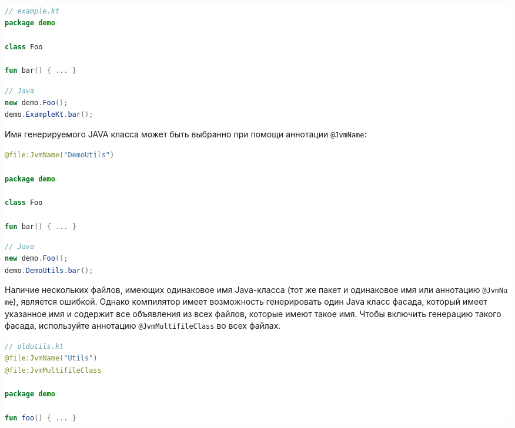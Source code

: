 ```kotlin
// example.kt
package demo

class Foo

fun bar() { ... }

```


``` java
// Java
new demo.Foo();
demo.ExampleKt.bar();
```


Имя генерируемого JAVA класса может быть выбранно при помощи аннотации `@JvmName`:


```kotlin
@file:JvmName("DemoUtils")

package demo

class Foo

fun bar() { ... }

```



``` java
// Java
new demo.Foo();
demo.DemoUtils.bar();
```


Наличие нескольких файлов, имеющих одинаковое имя Java-класса (тот же пакет и одинаковое имя или аннотацию `@JvmName`),
является ошибкой. Однако компилятор имеет возможность генерировать один Java класс фасада, который имеет указанное имя и
содержит все объявления из всех файлов, которые имеют такое имя. 
Чтобы включить генерацию такого фасада, используйте аннотацию `@JvmMultifileClass` во всех файлах.


```kotlin
// oldutils.kt
@file:JvmName("Utils")
@file:JvmMultifileClass

package demo

fun foo() { ... }
```
